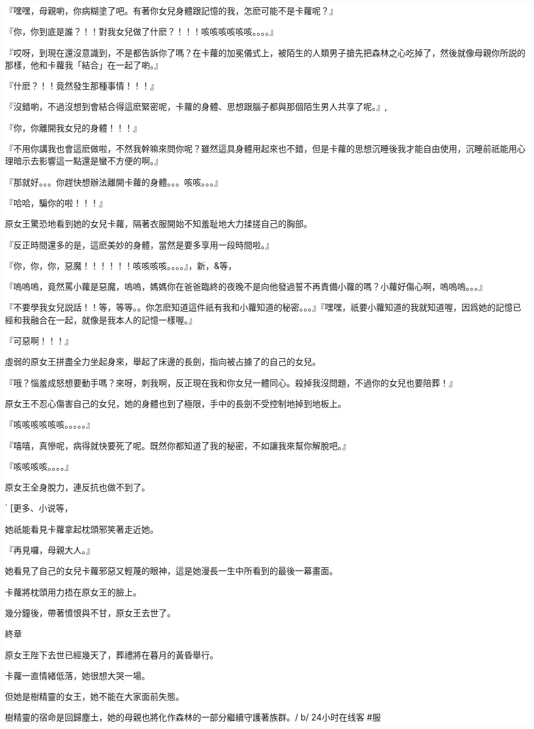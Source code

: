 『嘿嘿，母親喲，你病糊塗了吧。有著你女兒身體跟記憶的我，怎麽可能不是卡蘿呢？』

『你，你到底是誰？！！對我女兒做了什麽？！！！咳咳咳咳咳咳。。。。』

『哎呀，到現在還沒意識到，不是都告訴你了嗎？在卡蘿的加冕儀式上，被陌生的人類男子搶先把森林之心吃掉了，然後就像母親你所説的那樣，他和卡蘿我「結合」在一起了喲。』

『什麽？！！竟然發生那種事情！！！』

『沒錯喲，不過沒想到會結合得這麽緊密呢，卡蘿的身體、思想跟腦子都與那個陌生男人共享了呢。』,

『你，你離開我女兒的身體！！！』

『不用你講我也會這麽做啦，不然我幹嘛來問你呢？雖然這具身體用起來也不錯，但是卡蘿的思想沉睡後我才能自由使用，沉睡前祇能用心理暗示去影響這一點還是蠻不方便的啊。』

『那就好。。。你趕快想辦法離開卡蘿的身體。。。咳咳。。。』

『哈哈，騙你的啦！！！』

原女王驚恐地看到她的女兒卡蘿，隔著衣服開始不知羞耻地大力揉搓自己的胸部。

『反正時間還多的是，這麽美妙的身體，當然是要多享用一段時間啦。』

『你，你，你，惡魔！！！！！！咳咳咳咳。。。。』，新，&等，

『嗚嗚嗚，竟然罵小蘿是惡魔，嗚嗚，媽媽你在爸爸臨終的夜晚不是向他發過誓不再責備小蘿的嗎？小蘿好傷心啊，嗚嗚嗚。。。』

『不要學我女兒説話！！等，等等。。你怎麽知道這件祇有我和小蘿知道的秘密。。。』『嘿嘿，祇要小蘿知道的我就知道喔，因爲她的記憶已經和我融合在一起，就像是我本人的記憶一樣喔。』

『可惡啊！！！』

虛弱的原女王拼盡全力坐起身來，舉起了床邊的長劍，指向被占據了的自己的女兒。

『哦？惱羞成怒想要動手嗎？來呀，刺我啊，反正現在我和你女兒一體同心。殺掉我沒問題，不過你的女兒也要陪葬！』

原女王不忍心傷害自己的女兒，她的身體也到了極限，手中的長劍不受控制地掉到地板上。

『咳咳咳咳咳咳。。。。。』

『嘻嘻，真慘呢，病得就快要死了呢。既然你都知道了我的秘密，不如讓我來幫你解脫吧。』

『咳咳咳咳。。。。』

原女王全身脫力，連反抗也做不到了。

 ` [更多、小说等，

她祇能看見卡蘿拿起枕頭邪笑著走近她。

『再見囉，母親大人。』

她看見了自己的女兒卡蘿邪惡又輕蔑的眼神，這是她漫長一生中所看到的最後一幕畫面。

卡蘿將枕頭用力捂在原女王的臉上。

幾分鐘後，帶著憤恨與不甘，原女王去世了。

終章

原女王陛下去世已經幾天了，葬禮將在暮月的黃昏舉行。

卡蘿一直情緒低落，她很想大哭一場。

但她是樹精靈的女王，她不能在大家面前失態。

樹精靈的宿命是回歸塵土，她的母親也將化作森林的一部分繼續守護著族群。/ b/
24小时在线客 #服
